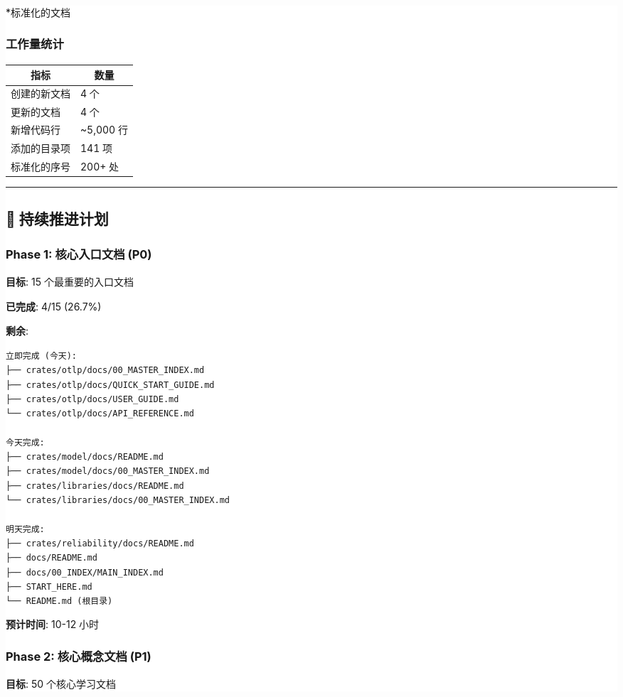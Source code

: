 *标准化的文档

### 工作量统计

| 指标 | 数量 |
|------|------|
| 创建的新文档 | 4 个 |
| 更新的文档 | 4 个 |
| 新增代码行 | ~5,000 行 |
| 添加的目录项 | 141 项 |
| 标准化的序号 | 200+ 处 |

---

## 🚀 持续推进计划

### Phase 1: 核心入口文档 (P0)

**目标**: 15 个最重要的入口文档

**已完成**: 4/15 (26.7%)

**剩余**:
```
立即完成 (今天):
├── crates/otlp/docs/00_MASTER_INDEX.md
├── crates/otlp/docs/QUICK_START_GUIDE.md
├── crates/otlp/docs/USER_GUIDE.md
└── crates/otlp/docs/API_REFERENCE.md

今天完成:
├── crates/model/docs/README.md
├── crates/model/docs/00_MASTER_INDEX.md
├── crates/libraries/docs/README.md
└── crates/libraries/docs/00_MASTER_INDEX.md

明天完成:
├── crates/reliability/docs/README.md
├── docs/README.md
├── docs/00_INDEX/MAIN_INDEX.md
├── START_HERE.md
└── README.md (根目录)
```

**预计时间**: 10-12 小时

### Phase 2: 核心概念文档 (P1)

**目标**: 50 个核心学习文档
